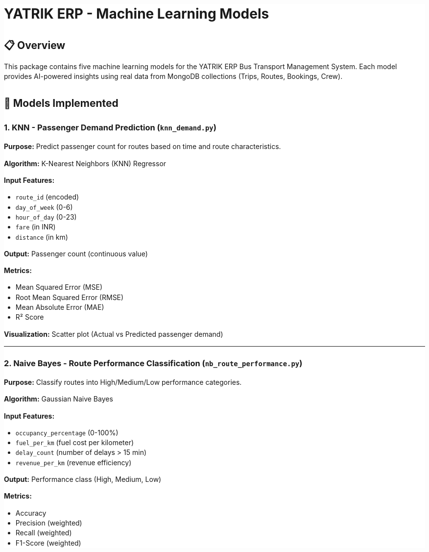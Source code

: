 # YATRIK ERP - Machine Learning Models

## 📋 Overview
This package contains five machine learning models for the YATRIK ERP Bus Transport Management System. Each model provides AI-powered insights using real data from MongoDB collections (Trips, Routes, Bookings, Crew).

## 🎯 Models Implemented

### 1. KNN - Passenger Demand Prediction (`knn_demand.py`)
**Purpose:** Predict passenger count for routes based on time and route characteristics.

**Algorithm:** K-Nearest Neighbors (KNN) Regressor

**Input Features:**
- `route_id` (encoded)
- `day_of_week` (0-6)
- `hour_of_day` (0-23)
- `fare` (in INR)
- `distance` (in km)

**Output:** Passenger count (continuous value)

**Metrics:**
- Mean Squared Error (MSE)
- Root Mean Squared Error (RMSE)
- Mean Absolute Error (MAE)
- R² Score

**Visualization:** Scatter plot (Actual vs Predicted passenger demand)

---

### 2. Naive Bayes - Route Performance Classification (`nb_route_performance.py`)
**Purpose:** Classify routes into High/Medium/Low performance categories.

**Algorithm:** Gaussian Naive Bayes

**Input Features:**
- `occupancy_percentage` (0-100%)
- `fuel_per_km` (fuel cost per kilometer)
- `delay_count` (number of delays > 15 min)
- `revenue_per_km` (revenue efficiency)

**Output:** Performance class (High, Medium, Low)

**Metrics:**
- Accuracy
- Precision (weighted)
- Recall (weighted)
- F1-Score (weighted)
